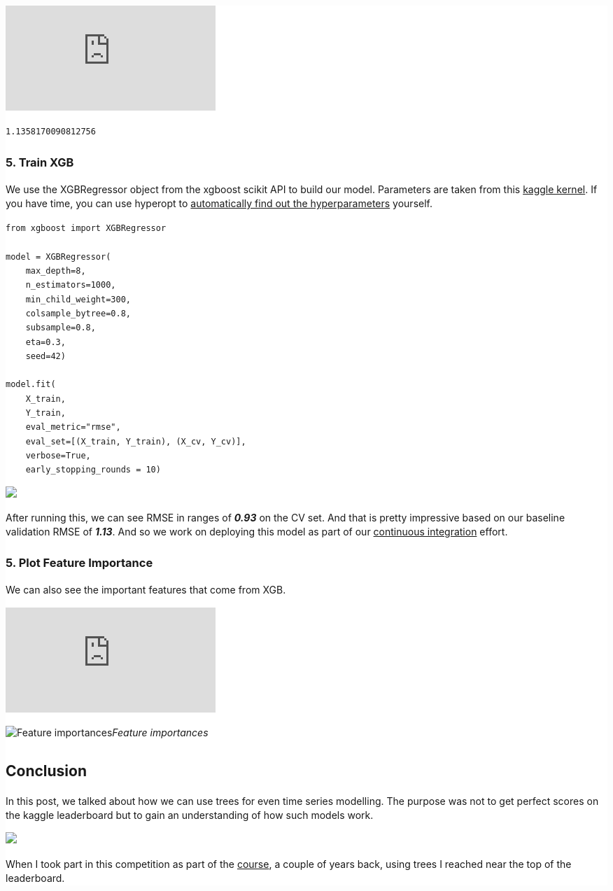 <iframe src="https://medium.com/media/49573a50eb8ec9ffb10dabebc184ac95" frameborder=0></iframe>

    1.1358170090812756

### 5. Train XGB

We use the XGBRegressor object from the xgboost scikit API to build our model. Parameters are taken from this [kaggle kernel](https://www.kaggle.com/dlarionov/feature-engineering-xgboost). If you have time, you can use hyperopt to [automatically find out the hyperparameters](https://towardsdatascience.com/automate-hyperparameter-tuning-for-your-models-71b18f819604) yourself.

    from xgboost import XGBRegressor

    model = XGBRegressor(
        max_depth=8,
        n_estimators=1000,
        min_child_weight=300, 
        colsample_bytree=0.8, 
        subsample=0.8, 
        eta=0.3,    
        seed=42)

    model.fit(
        X_train, 
        Y_train, 
        eval_metric="rmse", 
        eval_set=[(X_train, Y_train), (X_cv, Y_cv)], 
        verbose=True, 
        early_stopping_rounds = 10)

![](/images/timeseries/6.png)

After running this, we can see RMSE in ranges of ***0.93*** on the CV set. And that is pretty impressive based on our baseline validation RMSE of ***1.13***. And so we work on deploying this model as part of our [continuous integration](https://towardsdatascience.com/take-your-machine-learning-models-to-production-with-these-5-simple-steps-35aa55e3a43c) effort.

### 5. Plot Feature Importance

We can also see the important features that come from XGB.

<iframe src="https://medium.com/media/63b356731dc5edc00912f282399c37ed" frameborder=0></iframe>

![Feature importances](/images/timeseries/7.png)*Feature importances*

## Conclusion

In this post, we talked about how we can use trees for even time series modelling. The purpose was not to get perfect scores on the kaggle leaderboard but to gain an understanding of how such models work.

![](/images/timeseries/8.png)

When I took part in this competition as part of the [course](https://www.coursera.org/specializations/aml?siteID=lVarvwc5BD0-BShznKdc3CUauhfsM7_8xw&utm_content=2&utm_medium=partners&utm_source=linkshare&utm_campaign=lVarvwc5BD0), a couple of years back, using trees I reached near the top of the leaderboard.
